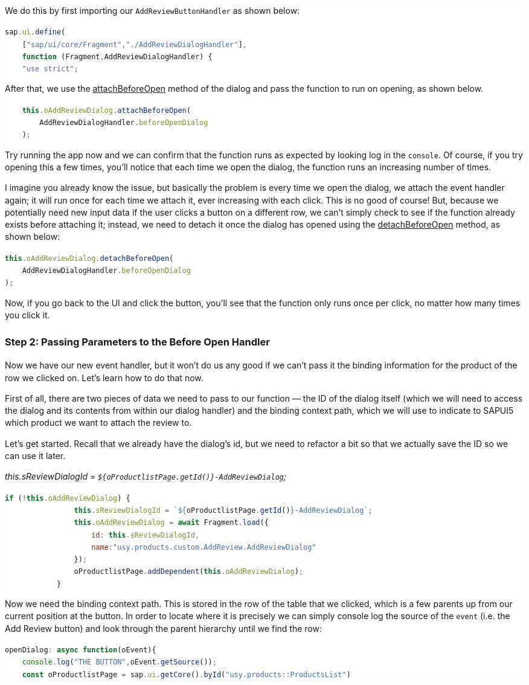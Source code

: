 We do this by first importing our `AddReviewButtonHandler` as shown below:
```js
sap.ui.define(
    ["sap/ui/core/Fragment","./AddReviewDialogHandler"], 
    function (Fragment,AddReviewDialogHandler) {
    "use strict";
```

After that, we use the [attachBeforeOpen](https://sapui5.hana.ondemand.com/sdk/#/api/sap.m.Dialog%23methods/attachBeforeOpen) method of the dialog and pass the function to run on opening, as shown below.

```js
    this.oAddReviewDialog.attachBeforeOpen(
        AddReviewDialogHandler.beforeOpenDialog
    );
```

Try running the app now and we can confirm that the function runs as expected by looking log in the `console`. Of course, if you try opening this a few times, you’ll notice that each time we open the dialog, the function runs an increasing number of times.

I imagine you already know the issue, but basically the problem is every time we open the dialog, we attach the event handler again; it will run once for each time we attach it, ever increasing with each click. This is no good of course! But, because we potentially need new input data if the user clicks a button on a different row, we can’t simply check to see if the function already exists before attaching it; instead, we need to detach it once the dialog has opened using the [detachBeforeOpen](https://sapui5.hana.ondemand.com/sdk/#/api/sap.m.Dialog%23methods/detachBeforeOpen) method, as shown below:

```js
this.oAddReviewDialog.detachBeforeOpen(
    AddReviewDialogHandler.beforeOpenDialog
);
```
Now, if you go back to the UI and click the button, you’ll see that the function only runs once per click, no matter how many times you click it.

### Step 2: Passing Parameters to the Before Open Handler
Now we have our new event handler, but it won’t do us any good if we can’t pass it the binding information for the product of the row we clicked on. Let’s learn how to do that now.

First of all, there are two pieces of data we need to pass to our function — the ID of the dialog itself (which we will need to access the dialog and its contents from within our dialog handler) and the binding context path, which we will use to indicate to SAPUI5 which product we want to attach the review to. 

Let’s get started. Recall that we already have the dialog’s id, but we need to refactor a bit so that we actually save the ID so we can use it later.

*this.sReviewDialogId = `${oProductlistPage.getId()}-AddReviewDialog`;*
```js
if (!this.oAddReviewDialog) {
                this.sReviewDialogId = `${oProductlistPage.getId()}-AddReviewDialog`;
                this.oAddReviewDialog = await Fragment.load({
                    id: this.sReviewDialogId,
                    name:"usy.products.custom.AddReview.AddReviewDialog"
                });
                oProductlistPage.addDependent(this.oAddReviewDialog);
            }
```
Now we need the binding context path. This is stored in the row of the table that we clicked, which is a few parents up from our current position at the button. In order to locate where it is precisely we can simply console log the source of the `event` (i.e. the Add Review button) and look through the parent hierarchy until we find the row:
```js
openDialog: async function(oEvent){
    console.log("THE BUTTON",oEvent.getSource());
    const oProductlistPage = sap.ui.getCore().byId("usy.products::ProductsList")
```